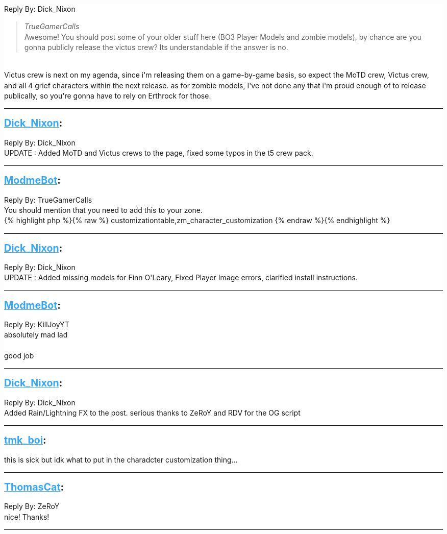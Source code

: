 <p>Reply By: Dick_Nixon<br /><blockquote><em>TrueGamerCalls</em><br />Awesome! You should post some of your older stuff here (BO3 Player Models and zombie models), by chance are you gonna publicly release the victus crew? Its understandable if the answer is no.</blockquote><br /> Victus crew is next on my agenda, since i&#39;m releasing them on a game-by-game basis, so expect the MoTD crew, Victus crew, and all 4 grief characters within the next release. as for zombie models, I&#39;ve not done any that i&#39;m proud enough of to release publically, so you&#39;re gonna have to rely on Erthrock for those.</p>

---
<strong style="font-size: 1.4em;"><span style="text-decoration: underline;text-decoration-color: #34a7f9;"><span style="color:#34a7f9;">Dick_Nixon</span></span>:</strong>

<p>Reply By: Dick_Nixon<br />UPDATE : Added MoTD and Victus crews to the page, fixed some typos in the t5 crew pack.</p>

---
<strong style="font-size: 1.4em;"><span style="text-decoration: underline;text-decoration-color: #34a7f9;"><span style="color:#34a7f9;">ModmeBot</span></span>:</strong>

<p>Reply By: TrueGamerCalls<br />You should mention that you need to add this to your zone.<br />{% highlight php %}{% raw %}
customizationtable,zm_character_customization
{% endraw %}{% endhighlight %}
</p>

---
<strong style="font-size: 1.4em;"><span style="text-decoration: underline;text-decoration-color: #34a7f9;"><span style="color:#34a7f9;">Dick_Nixon</span></span>:</strong>

<p>Reply By: Dick_Nixon<br />UPDATE : Added missing models for Finn O&#39;Leary, Fixed Player Image errors, clarified install instructions.</p>

---
<strong style="font-size: 1.4em;"><span style="text-decoration: underline;text-decoration-color: #34a7f9;"><span style="color:#34a7f9;">ModmeBot</span></span>:</strong>

<p>Reply By: KillJoyYT<br />absolutely mad lad<br /> <br />good job</p>

---
<strong style="font-size: 1.4em;"><span style="text-decoration: underline;text-decoration-color: #34a7f9;"><span style="color:#34a7f9;">Dick_Nixon</span></span>:</strong>

<p>Reply By: Dick_Nixon<br />Added Rain/Lightning FX to the post. serious thanks to ZeRoY and RDV for the OG script</p>

---
<strong style="font-size: 1.4em;"><span style="text-decoration: underline;text-decoration-color: #34a7f9;"><span style="color:#34a7f9;">tmk_boi</span></span>:</strong>

<p>this is sick but idk what to put in the charadcter customization thing...</p>

---
<strong style="font-size: 1.4em;"><span style="text-decoration: underline;text-decoration-color: #34a7f9;"><span style="color:#34a7f9;">ThomasCat</span></span>:</strong>

<p>Reply By: ZeRoY<br />nice! Thanks!</p>

---